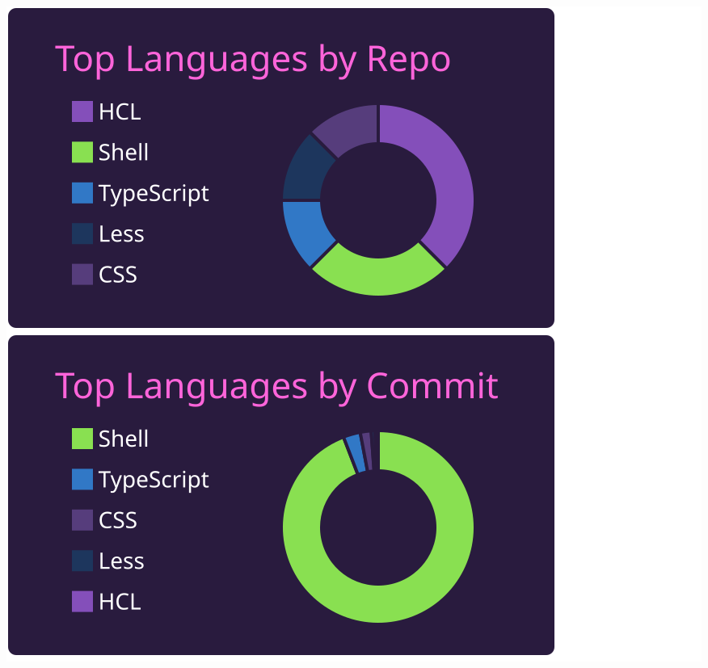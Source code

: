 [![](https://raw.githubusercontent.com/lowranceworks/github-profile-summary-cards/master/profile-summary-card-output/jolly/1-repos-per-language.svg)](https://github.com/vn7n24fzkq/github-profile-summary-cards) [![](https://raw.githubusercontent.com/lowranceworks/github-profile-summary-cards/master/profile-summary-card-output/jolly/2-most-commit-language.svg)](https://github.com/vn7n24fzkq/github-profile-summary-cards)